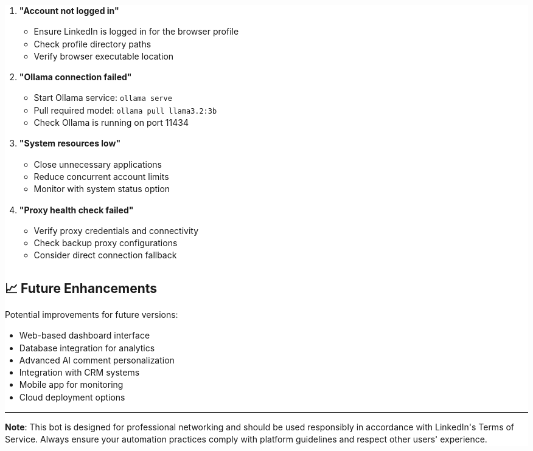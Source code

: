 1. **"Account not logged in"**
   - Ensure LinkedIn is logged in for the browser profile
   - Check profile directory paths
   - Verify browser executable location

2. **"Ollama connection failed"**
   - Start Ollama service: `ollama serve`
   - Pull required model: `ollama pull llama3.2:3b`
   - Check Ollama is running on port 11434

3. **"System resources low"**
   - Close unnecessary applications
   - Reduce concurrent account limits
   - Monitor with system status option

4. **"Proxy health check failed"**
   - Verify proxy credentials and connectivity
   - Check backup proxy configurations
   - Consider direct connection fallback

## 📈 Future Enhancements

Potential improvements for future versions:
- Web-based dashboard interface
- Database integration for analytics
- Advanced AI comment personalization
- Integration with CRM systems
- Mobile app for monitoring
- Cloud deployment options

---

**Note**: This bot is designed for professional networking and should be used responsibly in accordance with LinkedIn's Terms of Service. Always ensure your automation practices comply with platform guidelines and respect other users' experience.